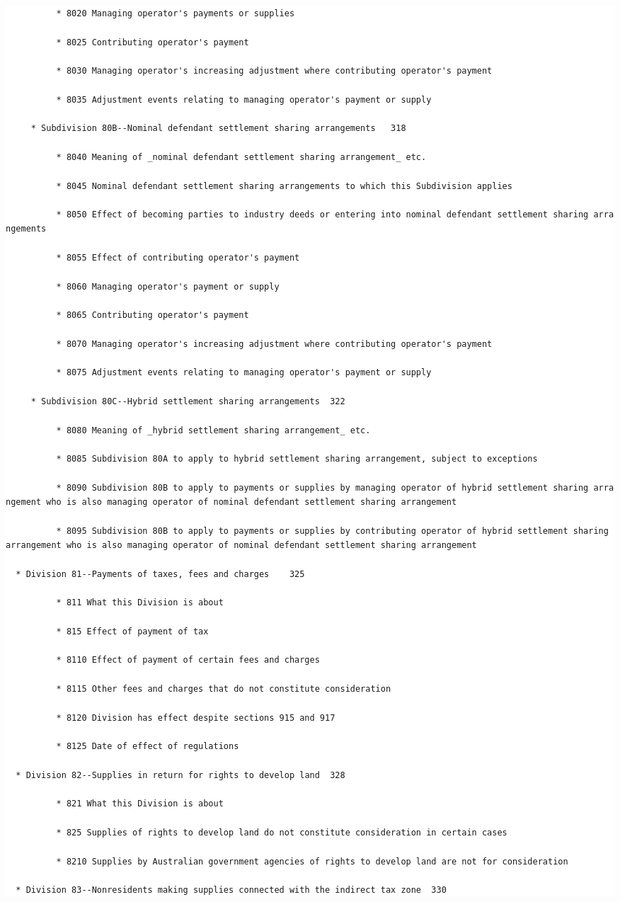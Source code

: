               * 8020 Managing operator's payments or supplies 

              * 8025 Contributing operator's payment 

              * 8030 Managing operator's increasing adjustment where contributing operator's payment 

              * 8035 Adjustment events relating to managing operator's payment or supply 

         * Subdivision 80B--Nominal defendant settlement sharing arrangements	318

              * 8040 Meaning of _nominal defendant settlement sharing arrangement_ etc. 

              * 8045 Nominal defendant settlement sharing arrangements to which this Subdivision applies 

              * 8050 Effect of becoming parties to industry deeds or entering into nominal defendant settlement sharing arrangements 

              * 8055 Effect of contributing operator's payment 

              * 8060 Managing operator's payment or supply 

              * 8065 Contributing operator's payment 

              * 8070 Managing operator's increasing adjustment where contributing operator's payment 

              * 8075 Adjustment events relating to managing operator's payment or supply 

         * Subdivision 80C--Hybrid settlement sharing arrangements	322

              * 8080 Meaning of _hybrid settlement sharing arrangement_ etc. 

              * 8085 Subdivision 80A to apply to hybrid settlement sharing arrangement, subject to exceptions 

              * 8090 Subdivision 80B to apply to payments or supplies by managing operator of hybrid settlement sharing arrangement who is also managing operator of nominal defendant settlement sharing arrangement 

              * 8095 Subdivision 80B to apply to payments or supplies by contributing operator of hybrid settlement sharing arrangement who is also managing operator of nominal defendant settlement sharing arrangement 

      * Division 81--Payments of taxes, fees and charges	325

              * 811 What this Division is about 

              * 815 Effect of payment of tax 

              * 8110 Effect of payment of certain fees and charges 

              * 8115 Other fees and charges that do not constitute consideration 

              * 8120 Division has effect despite sections 915 and 917 

              * 8125 Date of effect of regulations 

      * Division 82--Supplies in return for rights to develop land	328

              * 821 What this Division is about 

              * 825 Supplies of rights to develop land do not constitute consideration in certain cases 

              * 8210 Supplies by Australian government agencies of rights to develop land are not for consideration 

      * Division 83--Nonresidents making supplies connected with the indirect tax zone	330
